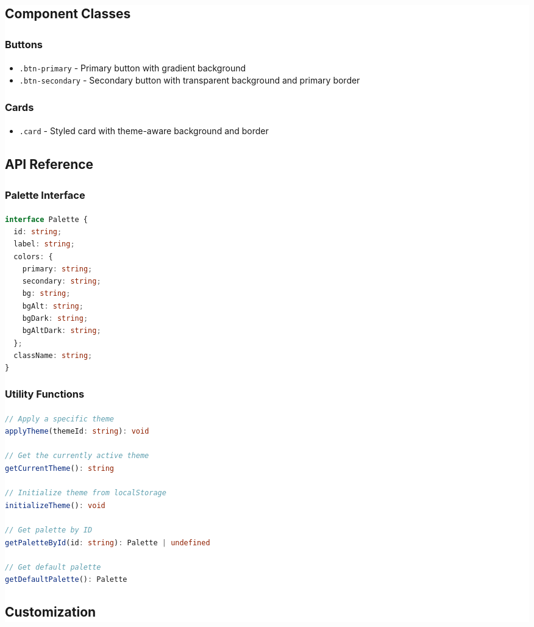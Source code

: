 ## Component Classes

### Buttons
- `.btn-primary` - Primary button with gradient background
- `.btn-secondary` - Secondary button with transparent background and primary border

### Cards
- `.card` - Styled card with theme-aware background and border

## API Reference

### Palette Interface

```typescript
interface Palette {
  id: string;
  label: string;
  colors: {
    primary: string;
    secondary: string;
    bg: string;
    bgAlt: string;
    bgDark: string;
    bgAltDark: string;
  };
  className: string;
}
```

### Utility Functions

```typescript
// Apply a specific theme
applyTheme(themeId: string): void

// Get the currently active theme
getCurrentTheme(): string

// Initialize theme from localStorage
initializeTheme(): void

// Get palette by ID
getPaletteById(id: string): Palette | undefined

// Get default palette
getDefaultPalette(): Palette
```

## Customization
